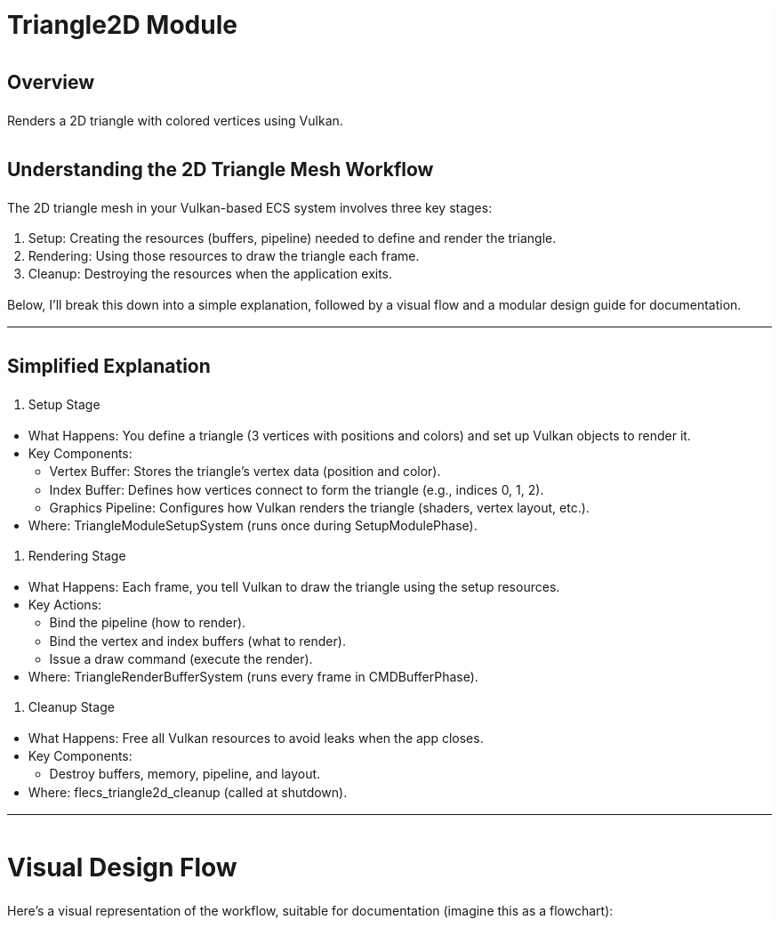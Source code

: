 # Triangle2D Module

## Overview

Renders a 2D triangle with colored vertices using Vulkan.

## Understanding the 2D Triangle Mesh Workflow

The 2D triangle mesh in your Vulkan-based ECS system involves three key stages:

1. Setup: Creating the resources (buffers, pipeline) needed to define and render the triangle.
2. Rendering: Using those resources to draw the triangle each frame.
3. Cleanup: Destroying the resources when the application exits.
    

Below, I’ll break this down into a simple explanation, followed by a visual flow and a modular design guide for documentation.

---

## Simplified Explanation

1. Setup Stage
- What Happens: You define a triangle (3 vertices with positions and colors) and set up Vulkan objects to render it.
- Key Components:
    - Vertex Buffer: Stores the triangle’s vertex data (position and color).
    - Index Buffer: Defines how vertices connect to form the triangle (e.g., indices 0, 1, 2).
    - Graphics Pipeline: Configures how Vulkan renders the triangle (shaders, vertex layout, etc.).
- Where: TriangleModuleSetupSystem (runs once during SetupModulePhase).
    
1. Rendering Stage
 - What Happens: Each frame, you tell Vulkan to draw the triangle using the setup resources.
 - Key Actions:
    - Bind the pipeline (how to render).       
    - Bind the vertex and index buffers (what to render).
    - Issue a draw command (execute the render).
- Where: TriangleRenderBufferSystem (runs every frame in CMDBufferPhase).
1. Cleanup Stage
- What Happens: Free all Vulkan resources to avoid leaks when the app closes.
- Key Components:
    - Destroy buffers, memory, pipeline, and layout.
- Where: flecs_triangle2d_cleanup (called at shutdown).

---

# Visual Design Flow

Here’s a visual representation of the workflow, suitable for documentation (imagine this as a flowchart):
